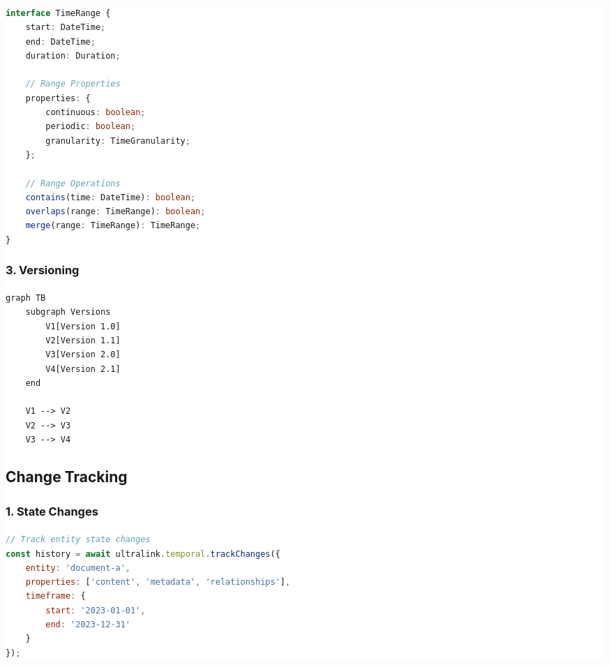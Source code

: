 ```typescript
interface TimeRange {
    start: DateTime;
    end: DateTime;
    duration: Duration;
    
    // Range Properties
    properties: {
        continuous: boolean;
        periodic: boolean;
        granularity: TimeGranularity;
    };
    
    // Range Operations
    contains(time: DateTime): boolean;
    overlaps(range: TimeRange): boolean;
    merge(range: TimeRange): TimeRange;
}
```

### 3. Versioning

```mermaid
graph TB
    subgraph Versions
        V1[Version 1.0]
        V2[Version 1.1]
        V3[Version 2.0]
        V4[Version 2.1]
    end
    
    V1 --> V2
    V2 --> V3
    V3 --> V4
```

## Change Tracking

### 1. State Changes

```javascript
// Track entity state changes
const history = await ultralink.temporal.trackChanges({
    entity: 'document-a',
    properties: ['content', 'metadata', 'relationships'],
    timeframe: {
        start: '2023-01-01',
        end: '2023-12-31'
    }
});
```
